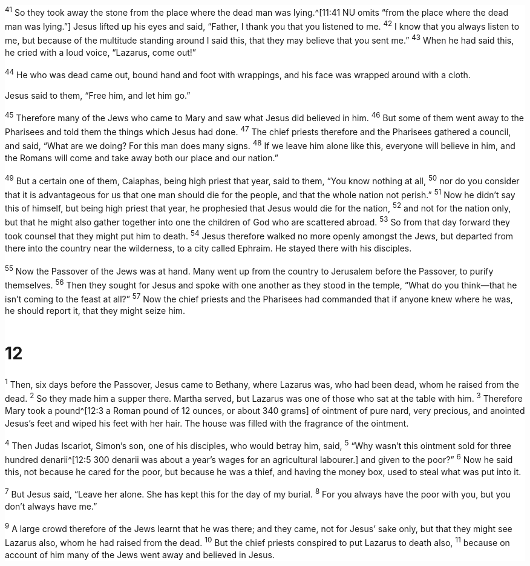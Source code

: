 <sup>41</sup> So they took away the stone from the place where the dead man was lying.^[11:41 NU omits “from the place where the dead man was lying.”] Jesus lifted up his eyes and said, “Father, I thank you that you listened to me. <sup>42</sup> I know that you always listen to me, but because of the multitude standing around I said this, that they may believe that you sent me.” <sup>43</sup> When he had said this, he cried with a loud voice, “Lazarus, come out!” 


<sup>44</sup> He who was dead came out, bound hand and foot with wrappings, and his face was wrapped around with a cloth. 

Jesus said to them, “Free him, and let him go.” 

<sup>45</sup> Therefore many of the Jews who came to Mary and saw what Jesus did believed in him. <sup>46</sup> But some of them went away to the Pharisees and told them the things which Jesus had done. <sup>47</sup> The chief priests therefore and the Pharisees gathered a council, and said, “What are we doing? For this man does many signs. <sup>48</sup> If we leave him alone like this, everyone will believe in him, and the Romans will come and take away both our place and our nation.” 

<sup>49</sup> But a certain one of them, Caiaphas, being high priest that year, said to them, “You know nothing at all, <sup>50</sup> nor do you consider that it is advantageous for us that one man should die for the people, and that the whole nation not perish.” <sup>51</sup> Now he didn’t say this of himself, but being high priest that year, he prophesied that Jesus would die for the nation, <sup>52</sup> and not for the nation only, but that he might also gather together into one the children of God who are scattered abroad. <sup>53</sup> So from that day forward they took counsel that they might put him to death. <sup>54</sup> Jesus therefore walked no more openly amongst the Jews, but departed from there into the country near the wilderness, to a city called Ephraim. He stayed there with his disciples. 

<sup>55</sup> Now the Passover of the Jews was at hand. Many went up from the country to Jerusalem before the Passover, to purify themselves. <sup>56</sup> Then they sought for Jesus and spoke with one another as they stood in the temple, “What do you think—that he isn’t coming to the feast at all?” <sup>57</sup> Now the chief priests and the Pharisees had commanded that if anyone knew where he was, he should report it, that they might seize him. 

# 12 
<sup>1</sup> Then, six days before the Passover, Jesus came to Bethany, where Lazarus was, who had been dead, whom he raised from the dead. <sup>2</sup> So they made him a supper there. Martha served, but Lazarus was one of those who sat at the table with him. <sup>3</sup> Therefore Mary took a pound^[12:3 a Roman pound of 12 ounces, or about 340 grams] of ointment of pure nard, very precious, and anointed Jesus’s feet and wiped his feet with her hair. The house was filled with the fragrance of the ointment. 


<sup>4</sup> Then Judas Iscariot, Simon’s son, one of his disciples, who would betray him, said, <sup>5</sup> “Why wasn’t this ointment sold for three hundred denarii^[12:5 300 denarii was about a year’s wages for an agricultural labourer.] and given to the poor?” <sup>6</sup> Now he said this, not because he cared for the poor, but because he was a thief, and having the money box, used to steal what was put into it. 


<sup>7</sup> But Jesus said, “Leave her alone. She has kept this for the day of my burial. <sup>8</sup> For you always have the poor with you, but you don’t always have me.” 

<sup>9</sup> A large crowd therefore of the Jews learnt that he was there; and they came, not for Jesus’ sake only, but that they might see Lazarus also, whom he had raised from the dead. <sup>10</sup> But the chief priests conspired to put Lazarus to death also, <sup>11</sup> because on account of him many of the Jews went away and believed in Jesus. 
